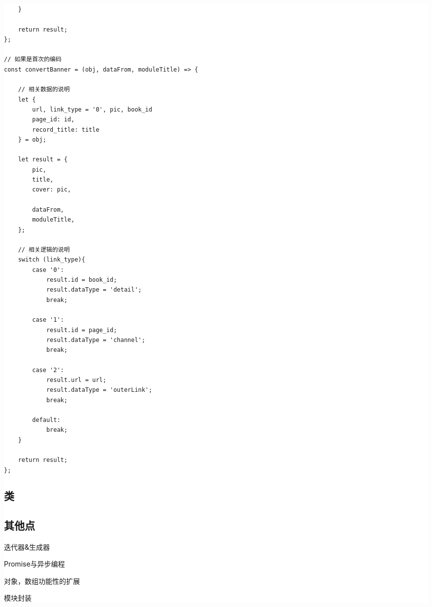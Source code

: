 ```
    }

    return result;
};

// 如果是首次的编码
const convertBanner = (obj, dataFrom, moduleTitle) => {

    // 相关数据的说明
    let {
        url, link_type = '0', pic, book_id
        page_id: id,
        record_title: title
    } = obj;

    let result = {
        pic,
        title,
        cover: pic,

        dataFrom,
        moduleTitle,
    };

    // 相关逻辑的说明
    switch (link_type){
        case '0':
            result.id = book_id;
            result.dataType = 'detail';
            break;

        case '1':
            result.id = page_id;
            result.dataType = 'channel';
            break;

        case '2':
            result.url = url;
            result.dataType = 'outerLink';
            break;

        default:
            break;
    }

    return result;
};

```

## 类

## 其他点

迭代器&生成器

Promise与异步编程

对象，数组功能性的扩展

模块封装



